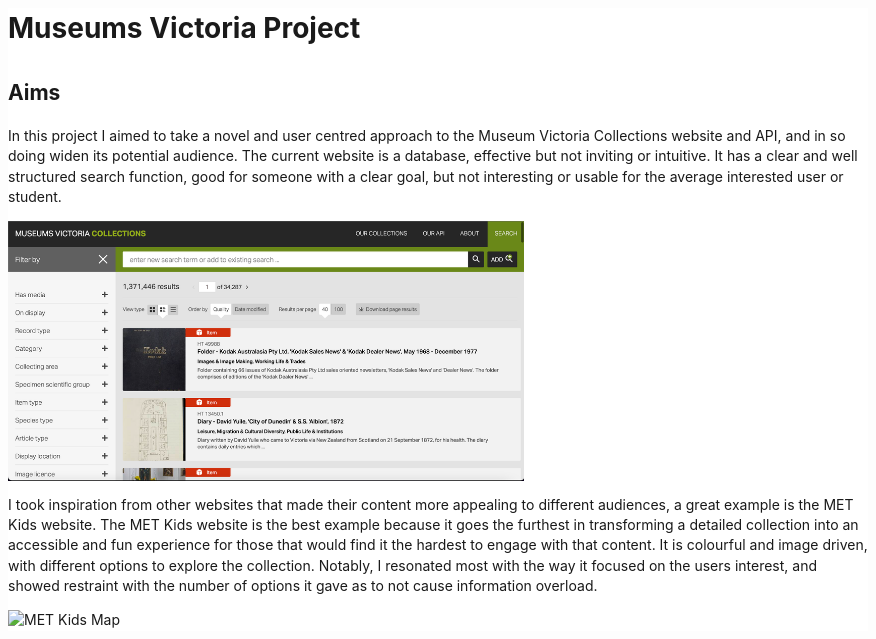 # Museums Victoria Project

## Aims
In this project I aimed to take a novel and user centred approach to the Museum Victoria Collections website and API, and in so doing widen its potential audience. The current website is a database, effective but not inviting or intuitive. It has a clear and well structured search function, good for someone with a clear goal, but not interesting or usable for the average interested user or student. 

<img src="Images/Rationale1_Museums_Victoria_Collections.png"
     alt="Museums Victoria Collections Search"
     style="display:block; margin-right: 10px; width:60%" />

I took inspiration from other websites that made their content more appealing to different audiences, a great example is the MET Kids website. The MET Kids website is the best example because it goes the furthest in transforming a detailed collection into an accessible and fun experience for those that would find it the hardest to engage with that content. It is colourful and image driven, with different options to explore the collection. Notably, I resonated most with the way it focused on the users interest, and showed restraint with the number of options it gave as to not cause information overload. 

<img src="Images/Rationale2_MET_Kids_Map.png"
     alt="MET Kids Map"
     style="display:block; margin-right: 10px; width:60%" />
